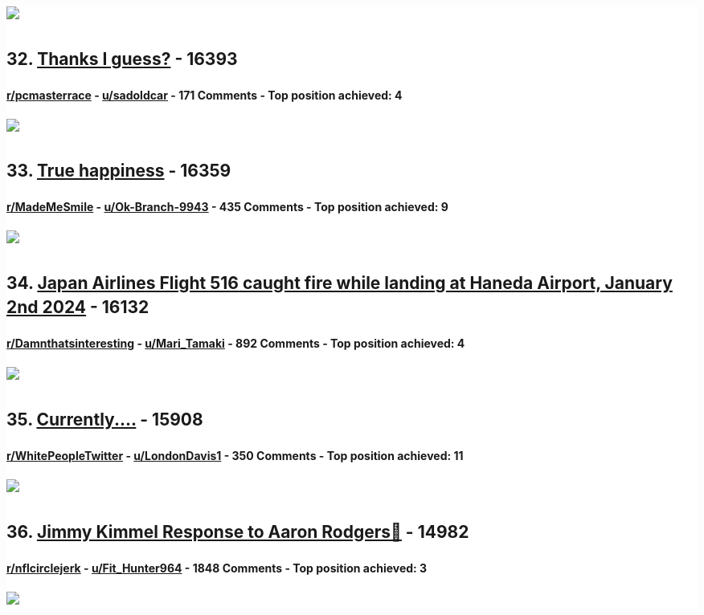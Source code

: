 <a href="https://i.redd.it/6za8i6d8q0ac1.jpeg"><img src="https://b.thumbs.redditmedia.com/lEn3WtF9Yrjr1EJgxTssFln2ujJnGcs8er7Km881u9Q.jpg"></img></a>

## 32. [Thanks I guess?](http://reddit.com/r/pcmasterrace/comments/18wl41n/thanks_i_guess/) - 16393
#### [r/pcmasterrace](http://reddit.com/r/pcmasterrace) - [u/sadoldcar](http://reddit.com/u/sadoldcar) - 171 Comments - Top position achieved: 4

<a href="https://www.reddit.com/gallery/18wl41n"><img src="https://b.thumbs.redditmedia.com/PHnH38juPtvmYLkTiDyGWLnKT4EtTwP36tLe1nSPKrA.jpg"></img></a>

## 33. [True happiness](http://reddit.com/r/MadeMeSmile/comments/18wro5k/true_happiness/) - 16359
#### [r/MadeMeSmile](http://reddit.com/r/MadeMeSmile) - [u/Ok-Branch-9943](http://reddit.com/u/Ok-Branch-9943) - 435 Comments - Top position achieved: 9

<a href="https://v.redd.it/h01eheunm1ac1"><img src="https://external-preview.redd.it/cnNncHU2cm5tMWFjMbMRPFNG6SnkS2YXI8UT4311LWEhEuNofWpKfBl49ReQ.png?width=140&amp;height=140&amp;crop=140:140,smart&amp;format=jpg&amp;v=enabled&amp;lthumb=true&amp;s=658d69b84864d1f1005e35398fa3883e820c32a1"></img></a>

## 34. [Japan Airlines Flight 516 caught fire while landing at Haneda Airport, January 2nd 2024](http://reddit.com/r/Damnthatsinteresting/comments/18wn8ue/japan_airlines_flight_516_caught_fire_while/) - 16132
#### [r/Damnthatsinteresting](http://reddit.com/r/Damnthatsinteresting) - [u/Mari_Tamaki](http://reddit.com/u/Mari_Tamaki) - 892 Comments - Top position achieved: 4

<a href="https://v.redd.it/fgqtkfffh0ac1"><img src="https://external-preview.redd.it/MzR0djVkNmZoMGFjMWYn-HaCk8FjsQ2-NVwegDDfoYBzLFT8wkBinM38Sp_j.png?width=140&amp;height=78&amp;crop=140:78,smart&amp;format=jpg&amp;v=enabled&amp;lthumb=true&amp;s=eff873176ec259367ec6ff5c83b0e99b7b7e718a"></img></a>

## 35. [Currently....](http://reddit.com/r/WhitePeopleTwitter/comments/18wlusk/currently/) - 15908
#### [r/WhitePeopleTwitter](http://reddit.com/r/WhitePeopleTwitter) - [u/LondonDavis1](http://reddit.com/u/LondonDavis1) - 350 Comments - Top position achieved: 11

<a href="https://i.redd.it/6sh090ms10ac1.jpeg"><img src="https://b.thumbs.redditmedia.com/bkTHmW-BCyECCf9abFq-wQ-8HRtSWDJyPdYYOyjb3RQ.jpg"></img></a>

## 36. [Jimmy Kimmel Response to Aaron Rodgers🤣](http://reddit.com/r/nflcirclejerk/comments/18x4ep0/jimmy_kimmel_response_to_aaron_rodgers/) - 14982
#### [r/nflcirclejerk](http://reddit.com/r/nflcirclejerk) - [u/Fit_Hunter964](http://reddit.com/u/Fit_Hunter964) - 1848 Comments - Top position achieved: 3

<a href="https://i.redd.it/4uj8360w64ac1.jpeg"><img src="https://b.thumbs.redditmedia.com/R_3cJW1Ypweztyx6yAEwKqKV1oVkst3p-JYOnsOgOCg.jpg"></img></a>
